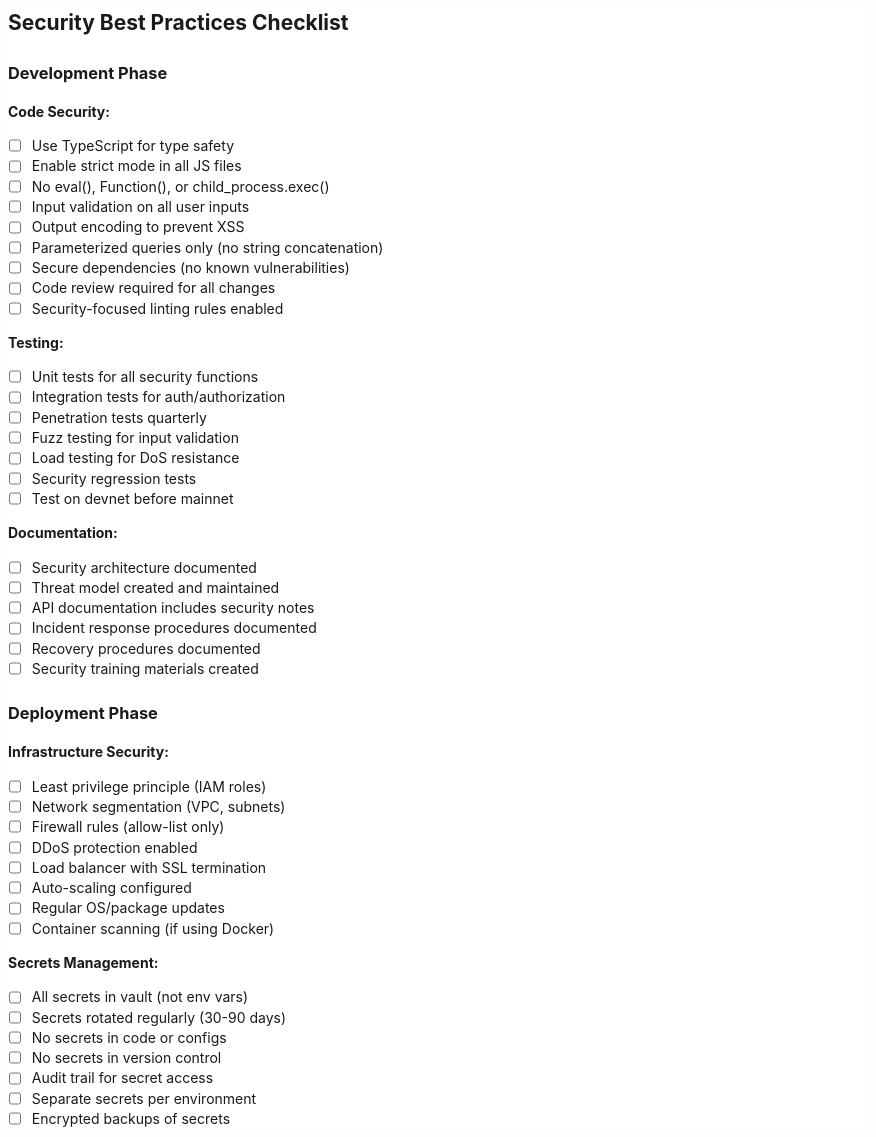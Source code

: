 
## Security Best Practices Checklist

### Development Phase

**Code Security:**
- [ ] Use TypeScript for type safety
- [ ] Enable strict mode in all JS files
- [ ] No eval(), Function(), or child_process.exec()
- [ ] Input validation on all user inputs
- [ ] Output encoding to prevent XSS
- [ ] Parameterized queries only (no string concatenation)
- [ ] Secure dependencies (no known vulnerabilities)
- [ ] Code review required for all changes
- [ ] Security-focused linting rules enabled

**Testing:**
- [ ] Unit tests for all security functions
- [ ] Integration tests for auth/authorization
- [ ] Penetration tests quarterly
- [ ] Fuzz testing for input validation
- [ ] Load testing for DoS resistance
- [ ] Security regression tests
- [ ] Test on devnet before mainnet

**Documentation:**
- [ ] Security architecture documented
- [ ] Threat model created and maintained
- [ ] API documentation includes security notes
- [ ] Incident response procedures documented
- [ ] Recovery procedures documented
- [ ] Security training materials created

### Deployment Phase

**Infrastructure Security:**
- [ ] Least privilege principle (IAM roles)
- [ ] Network segmentation (VPC, subnets)
- [ ] Firewall rules (allow-list only)
- [ ] DDoS protection enabled
- [ ] Load balancer with SSL termination
- [ ] Auto-scaling configured
- [ ] Regular OS/package updates
- [ ] Container scanning (if using Docker)

**Secrets Management:**
- [ ] All secrets in vault (not env vars)
- [ ] Secrets rotated regularly (30-90 days)
- [ ] No secrets in code or configs
- [ ] No secrets in version control
- [ ] Audit trail for secret access
- [ ] Separate secrets per environment
- [ ] Encrypted backups of secrets
